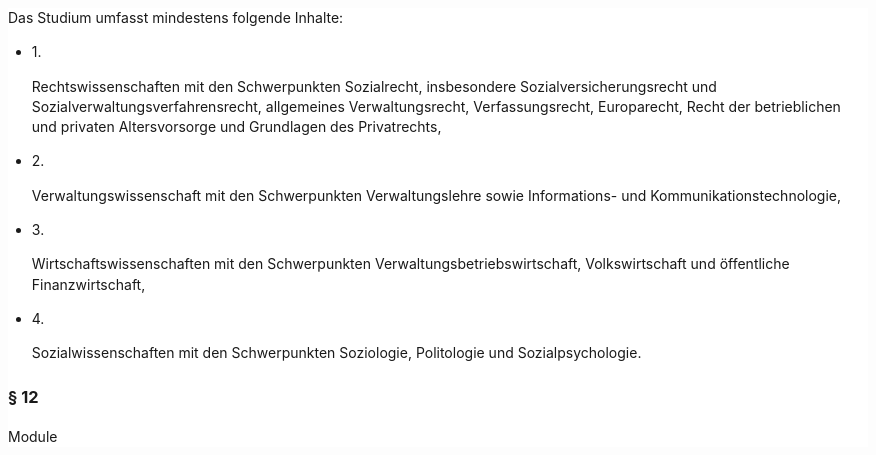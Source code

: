Das Studium umfasst mindestens folgende Inhalte:

  - 1\.
    
    <div>
    
    Rechtswissenschaften mit den Schwerpunkten Sozialrecht, insbesondere
    Sozialversicherungsrecht und Sozialverwaltungsverfahrensrecht,
    allgemeines Verwaltungsrecht, Verfassungsrecht, Europarecht, Recht
    der betrieblichen und privaten Altersvorsorge und Grundlagen des
    Privatrechts,
    
    </div>

  - 2\.
    
    <div>
    
    Verwaltungswissenschaft mit den Schwerpunkten Verwaltungslehre sowie
    Informations- und Kommunikationstechnologie,
    
    </div>

  - 3\.
    
    <div>
    
    Wirtschaftswissenschaften mit den Schwerpunkten
    Verwaltungsbetriebswirtschaft, Volkswirtschaft und öffentliche
    Finanzwirtschaft,
    
    </div>

  - 4\.
    
    <div>
    
    Sozialwissenschaften mit den Schwerpunkten Soziologie, Politologie
    und Sozialpsychologie.
    
    </div>

</div>

</div>

</div>

</div>

<span id="BJNR175200014BJNE001400000.html"></span>

### § 12  
Module

<div>

<div class="jnhtml">

<div>

<div class="jurAbsatz">

